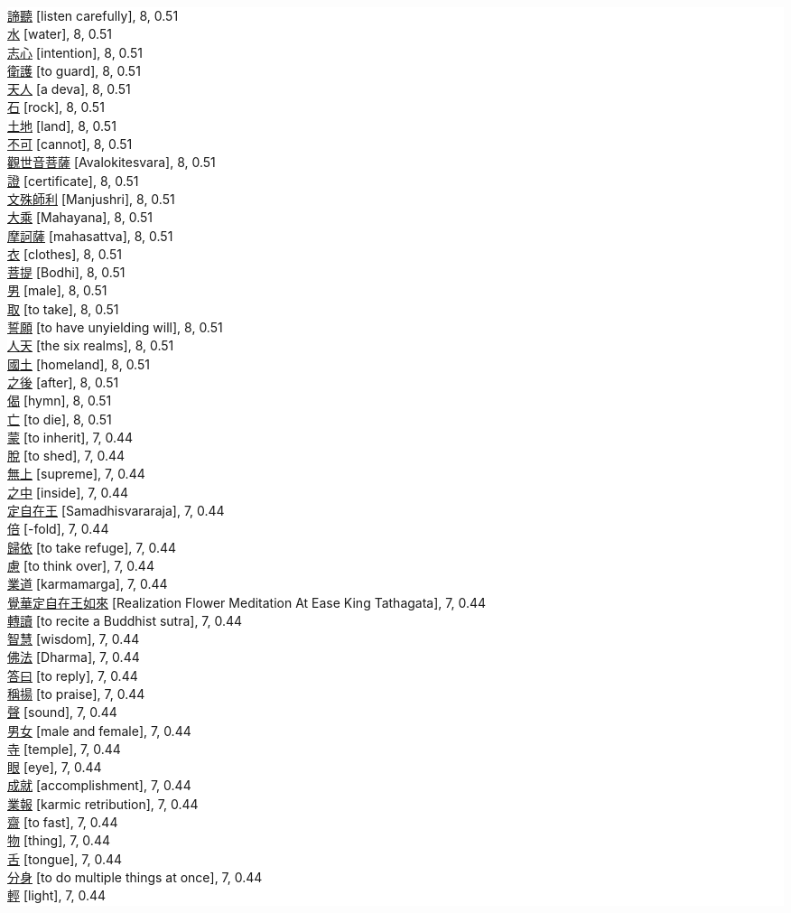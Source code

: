 [諦聽](word_detail.php?id=31093 "listen carefully / listen attentively 諦聽") [listen carefully], 8, 0.51<br/>
[水](word_detail.php?id=1609 "water / river 水") [water], 8, 0.51<br/>
[志心](word_detail.php?id=31365 "intention / motive / state of mind / ambition / aspiration / heart 志心") [intention], 8, 0.51<br/>
[衛護](word_detail.php?id=29589 "to guard / to protect  衛護") [to guard], 8, 0.51<br/>
[天人](word_detail.php?id=21972 "a deva / a celestial being / devas and people 天人") [a deva], 8, 0.51<br/>
[石](word_detail.php?id=3014 "rock / stone 石") [rock], 8, 0.51<br/>
[土地](word_detail.php?id=5488 "land / territory 土地") [land], 8, 0.51<br/>
[不可](word_detail.php?id=8863 "cannot / should not / must not 不可") [cannot], 8, 0.51<br/>
[觀世音菩薩](word_detail.php?id=33045 "Avalokitesvara / Avalokiteśvara / Guanyin 觀世音菩薩") [Avalokitesvara], 8, 0.51<br/>
[證](word_detail.php?id=3384 "certificate / proof 證") [certificate], 8, 0.51<br/>
[文殊師利](word_detail.php?id=20532 "Manjushri / Manjusri 文殊師利") [Manjushri], 8, 0.51<br/>
[大乘](word_detail.php?id=3616 "Mahayana / the Great Vehicle 大乘") [Mahayana], 8, 0.51<br/>
[摩訶薩](word_detail.php?id=8847 "mahasattva / mohasattva / mahāsattva / a great being 摩訶薩") [mahasattva], 8, 0.51<br/>
[衣](word_detail.php?id=3953 "clothes 衣") [clothes], 8, 0.51<br/>
[菩提](word_detail.php?id=3174 "Bodhi / enlightenment / awakening 菩提") [Bodhi], 8, 0.51<br/>
[男](word_detail.php?id=417 "male 男") [male], 8, 0.51<br/>
[取](word_detail.php?id=3026 "to take / to get / to choose / to fetch 取") [to take], 8, 0.51<br/>
[誓願](word_detail.php?id=22257 "to have unyielding will 誓願") [to have unyielding will], 8, 0.51<br/>
[人天](word_detail.php?id=7218 "the six realms / all living things 人天") [the six realms], 8, 0.51<br/>
[國土](word_detail.php?id=3874 "homeland / country 國土") [homeland], 8, 0.51<br/>
[之後](word_detail.php?id=443 "after / following / later 之後") [after], 8, 0.51<br/>
[偈](word_detail.php?id=6888 "hymn / gatha / verse 偈") [hymn], 8, 0.51<br/>
[亡](word_detail.php?id=8525 "to die / to perish 亡") [to die], 8, 0.51<br/>
[蒙](word_detail.php?id=31311 "to inherit 蒙") [to inherit], 7, 0.44<br/>
[脫](word_detail.php?id=4052 "to shed / to take off / to escape / to get away from 脫") [to shed], 7, 0.44<br/>
[無上](word_detail.php?id=20991 "supreme  / unexcelled 無上") [supreme], 7, 0.44<br/>
[之中](word_detail.php?id=9050 "inside 之中") [inside], 7, 0.44<br/>
[定自在王](word_detail.php?id=31092 "Samadhisvararaja / Samadhi Self-Mastery King 定自在王") [Samadhisvararaja], 7, 0.44<br/>
[倍](word_detail.php?id=1786 "-fold / times (multiplier) 倍") [-fold], 7, 0.44<br/>
[歸依](word_detail.php?id=22264 "to take refuge / to convert to a religion / to rely upon 歸依") [to take refuge], 7, 0.44<br/>
[慮](word_detail.php?id=9845 "to think over / to consider 慮") [to think over], 7, 0.44<br/>
[業道](word_detail.php?id=30762 "karmamarga / karma-marga / path of karma / coarse of acts / way of work / activity 業道") [karmamarga], 7, 0.44<br/>
[覺華定自在王如來](word_detail.php?id=30559 "Realization Flower Meditation At Ease King Tathagata 覺華定自在王如來") [Realization Flower Meditation At Ease King Tathagata], 7, 0.44<br/>
[轉讀](word_detail.php?id=29368 "to recite a Buddhist sutra 轉讀") [to recite a Buddhist sutra], 7, 0.44<br/>
[智慧](word_detail.php?id=3928 "wisdom / knowledge 智慧") [wisdom], 7, 0.44<br/>
[佛法](word_detail.php?id=3165 "Dharma / Dhárma / Dhamma / Buddha-Dhárma 佛法") [Dharma], 7, 0.44<br/>
[答曰](word_detail.php?id=30694 "to reply 答曰") [to reply], 7, 0.44<br/>
[稱揚](word_detail.php?id=29308 "to praise / to commend 稱揚") [to praise], 7, 0.44<br/>
[聲](word_detail.php?id=608 "sound / voice 聲") [sound], 7, 0.44<br/>
[男女](word_detail.php?id=21380 "male and female 男女") [male and female], 7, 0.44<br/>
[寺](word_detail.php?id=3620 "temple 寺") [temple], 7, 0.44<br/>
[眼](word_detail.php?id=3597 "eye 眼") [eye], 7, 0.44<br/>
[成就](word_detail.php?id=807 "accomplishment / success 成就") [accomplishment], 7, 0.44<br/>
[業報](word_detail.php?id=21193 "karmic retribution / cause and effect / fruit of actions / karma and results 業報") [karmic retribution], 7, 0.44<br/>
[齋](word_detail.php?id=12390 "to fast / to abstain from meat or wine 齋") [to fast], 7, 0.44<br/>
[物](word_detail.php?id=1463 "thing / object / matter / abbreviation for physics 物") [thing], 7, 0.44<br/>
[舌](word_detail.php?id=5066 "tongue 舌") [tongue], 7, 0.44<br/>
[分身](word_detail.php?id=26760 "to do multiple things at once / to be distracted / to divide one's body into two 分身") [to do multiple things at once], 7, 0.44<br/>
[輕](word_detail.php?id=3089 "light / easy / frivolous 輕") [light], 7, 0.44<br/>